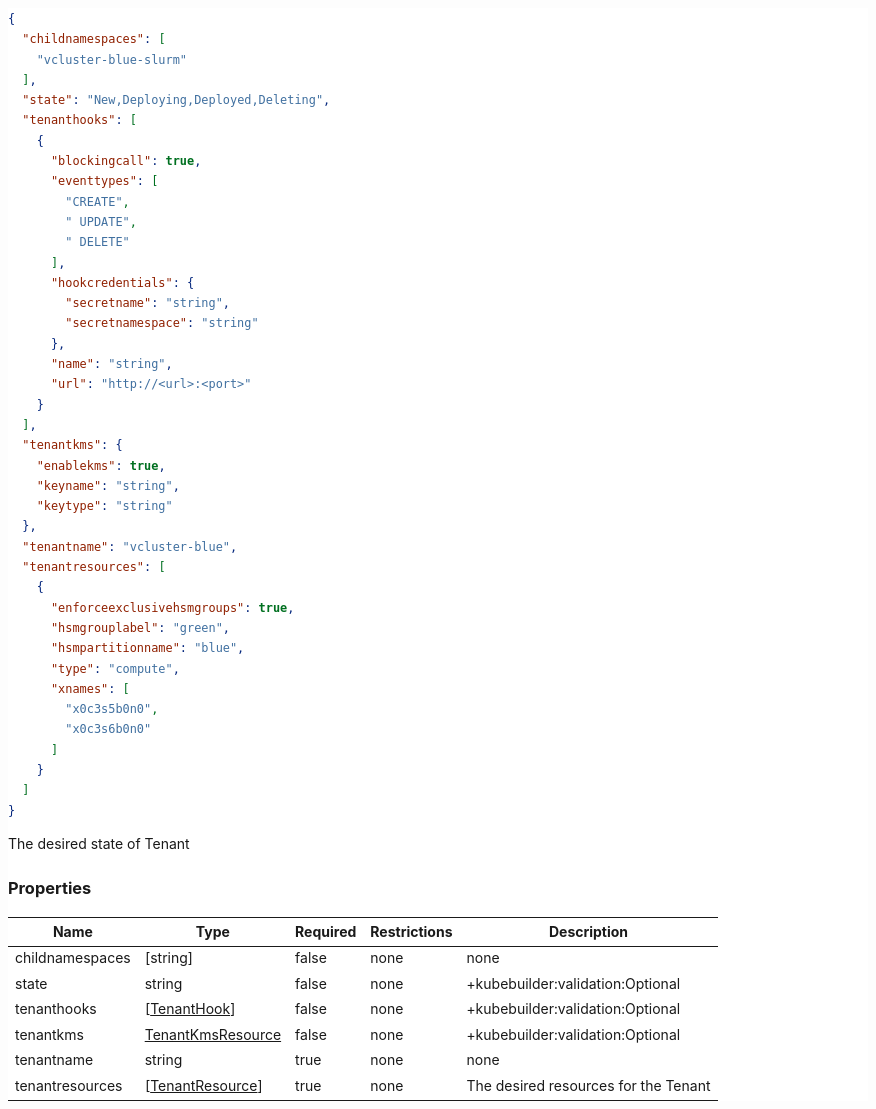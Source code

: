 ```json
{
  "childnamespaces": [
    "vcluster-blue-slurm"
  ],
  "state": "New,Deploying,Deployed,Deleting",
  "tenanthooks": [
    {
      "blockingcall": true,
      "eventtypes": [
        "CREATE",
        " UPDATE",
        " DELETE"
      ],
      "hookcredentials": {
        "secretname": "string",
        "secretnamespace": "string"
      },
      "name": "string",
      "url": "http://<url>:<port>"
    }
  ],
  "tenantkms": {
    "enablekms": true,
    "keyname": "string",
    "keytype": "string"
  },
  "tenantname": "vcluster-blue",
  "tenantresources": [
    {
      "enforceexclusivehsmgroups": true,
      "hsmgrouplabel": "green",
      "hsmpartitionname": "blue",
      "type": "compute",
      "xnames": [
        "x0c3s5b0n0",
        "x0c3s6b0n0"
      ]
    }
  ]
}

```

The desired state of Tenant

### Properties

| Name            | Type                                          | Required | Restrictions | Description                          |
|-----------------|-----------------------------------------------|----------|--------------|--------------------------------------|
| childnamespaces | [string]                                      | false    | none         | none                                 |
| state           | string                                        | false    | none         | +kubebuilder:validation:Optional     |
| tenanthooks     | [[TenantHook](#schematenanthook)]             | false    | none         | +kubebuilder:validation:Optional     |
| tenantkms       | [TenantKmsResource](#schematenantkmsresource) | false    | none         | +kubebuilder:validation:Optional     |
| tenantname      | string                                        | true     | none         | none                                 |
| tenantresources | [[TenantResource](#schematenantresource)]     | true     | none         | The desired resources for the Tenant |
